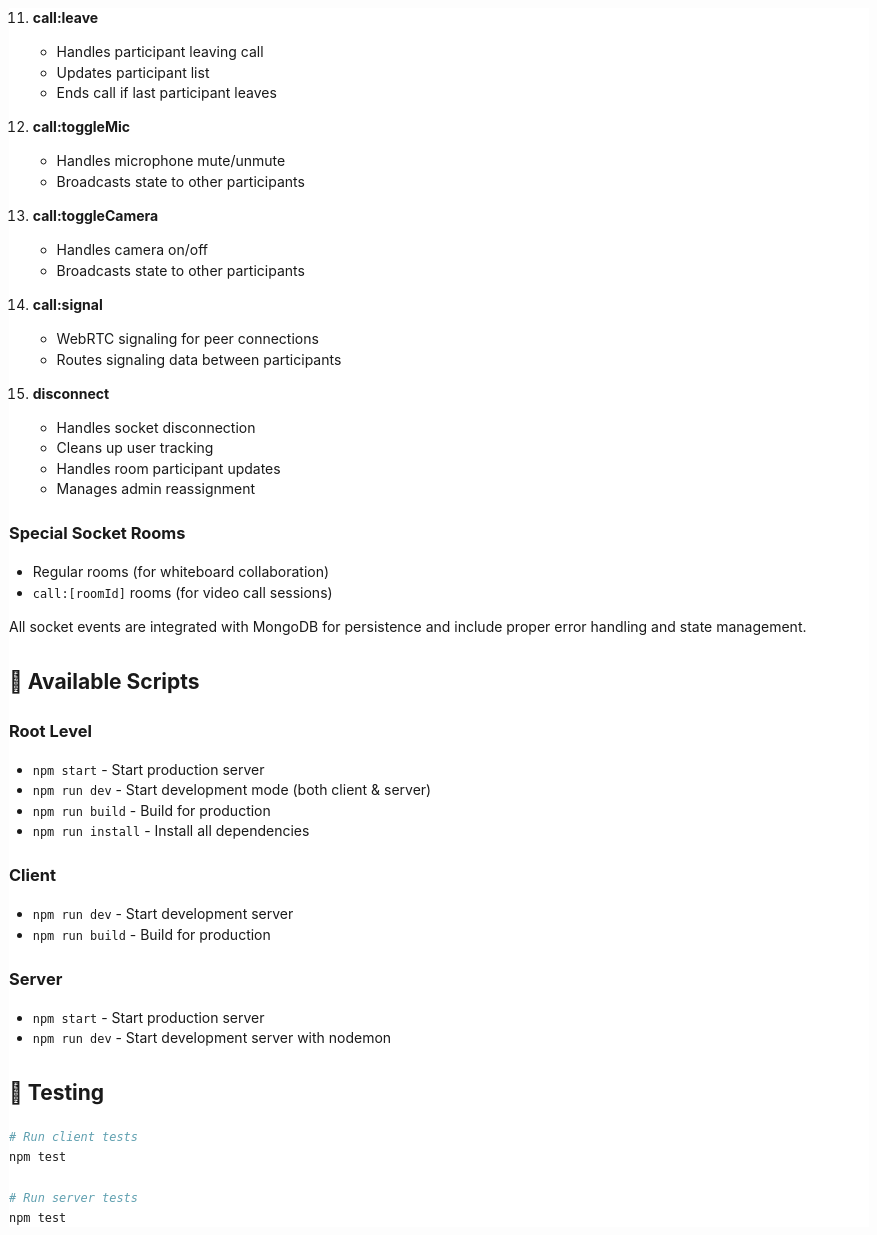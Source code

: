 11. **call:leave**
    - Handles participant leaving call
    - Updates participant list
    - Ends call if last participant leaves

12. **call:toggleMic**
    - Handles microphone mute/unmute
    - Broadcasts state to other participants

13. **call:toggleCamera**
    - Handles camera on/off
    - Broadcasts state to other participants

14. **call:signal**
    - WebRTC signaling for peer connections
    - Routes signaling data between participants

15. **disconnect**
    - Handles socket disconnection
    - Cleans up user tracking
    - Handles room participant updates
    - Manages admin reassignment

### **Special Socket Rooms**
- Regular rooms (for whiteboard collaboration)
- `call:[roomId]` rooms (for video call sessions)

All socket events are integrated with MongoDB for persistence and include proper error handling and state management.

## 🚀 Available Scripts

### Root Level
- `npm start` - Start production server
- `npm run dev` - Start development mode (both client & server)
- `npm run build` - Build for production
- `npm run install` - Install all dependencies

### Client
- `npm run dev` - Start development server
- `npm run build` - Build for production

### Server
- `npm start` - Start production server
- `npm run dev` - Start development server with nodemon

## 🧪 Testing

```bash
# Run client tests
npm test

# Run server tests
npm test
```
